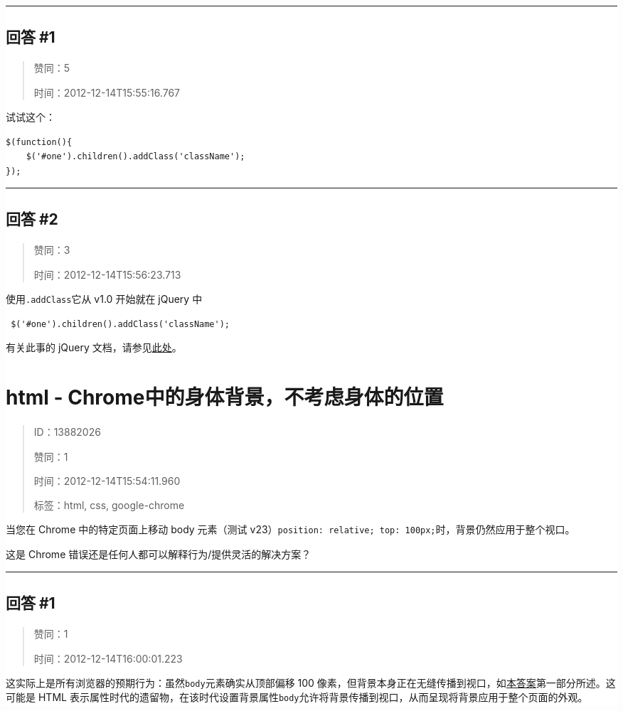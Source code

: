 * * *

## 回答 #1

> 赞同：5
> 
> 时间：2012-12-14T15:55:16.767

试试这个：

```
$(function(){
    $('#one').children().addClass('className');
}); 
```

* * *

## 回答 #2

> 赞同：3
> 
> 时间：2012-12-14T15:56:23.713

使用`.addClass`它从 v1.0 开始就在 jQuery 中

```
 $('#one').children().addClass('className'); 
```

有关此事的 jQuery 文档，请参见[此处](http://api.jquery.com/addClass/)。

# html - Chrome中的身体背景，不考虑身体的位置

> ID：13882026
> 
> 赞同：1
> 
> 时间：2012-12-14T15:54:11.960
> 
> 标签：html, css, google-chrome

当您在 Chrome 中的特定页面上移动 body 元素（测试 v23）`position: relative; top: 100px;`时，背景仍然应用于整个视口。

这是 Chrome 错误还是任何人都可以解释行为/提供灵活的解决方案？

* * *

## 回答 #1

> 赞同：1
> 
> 时间：2012-12-14T16:00:01.223

这实际上是所有浏览器的预期行为：虽然`body`元素确实从顶部偏移 100 像素，但背景本身正在无缝传播到视口，如[本答案](https://stackoverflow.com/questions/10947541/applying-a-background-to-html-and-or-body/10947583#10947583)第一部分所述。这可能是 HTML 表示属性时代的遗留物，在该时代设置背景属性`body`允许将背景传播到视口，从而呈现将背景应用于整个页面的外观。
